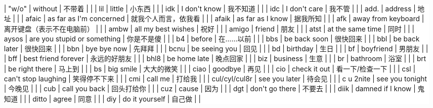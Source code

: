 | "w/o"               | without                     | 不带着                     |         |
| lil                 | little                      | 小东西                     |         |
| idk                 | I don't know                | 我不知道                   |         |
| idc                 | I don't care                | 我不管                     |         |
| add.                | address                     | 地址                       |         |
| afaic               | as far as I'm concerned     | 就我个人而言，依我看       |         |
| afaik               | as far as I know            | 据我所知                   |         |
| afk                 | away from keyboard          | 离开键盘（表示不在电脑前） |         |
| ambw                | all my best wishes          | 祝好                       |         |
| amigo               | friend                      | 朋友                       |         |
| atst                | at the same time            | 同时                       |         |
| aysos               | are you stupid or something | 你是不是傻                 |         |
| b4                  | before                      | 在……以前                   |         |
| bbs                 | be back soon                | 很快回来                   |         |
| bbl                 | be back later               | 很快回来                   |         |
| bbn                 | bye bye now                 | 先拜拜                     |         |
| bcnu                | be seeing you               | 回见                       |         |
| bd                  | birthday                    | 生日                       |         |
| bf                  | boyfriend                   | 男朋友                     |         |
| bff                 | best friend forever         | 永远的好朋友               |         |
| bhl8                | be home late                | 晚点回家                   |         |
| biz                 | business                    | 生意                       |         |
| br                  | bathroom                    | 浴室                       |         |
| brt                 | be right there              | 马上到                     |         |
| bs                  | big smile                   | 大大的微笑                 |         |
| ciao                | goodbye                     | 再见                       |         |
| cio                 | check it out                | 看一下/检查一下            |         |
| csl                 | can't stop laughing         | 笑得停不下来               |         |
| cmi                 | call me                     | 打给我                     |         |
| cul/cyl/cul8r       | see you later               | 待会见                     |         |
| c u 2nite           | see you tonight             | 今晚见                     |         |
| cub                 | call you back               | 回头打给你                 |         |
| cuz                 | cause                       | 因为                       |         |
| dgt                 | don't go there              | 不要去                     |         |
| diik                | damned if I know            | 鬼知道                     |         |
| ditto               | agree                       | 同意                       |         |
| diy                 | do it yourself              | 自己做                     |         |